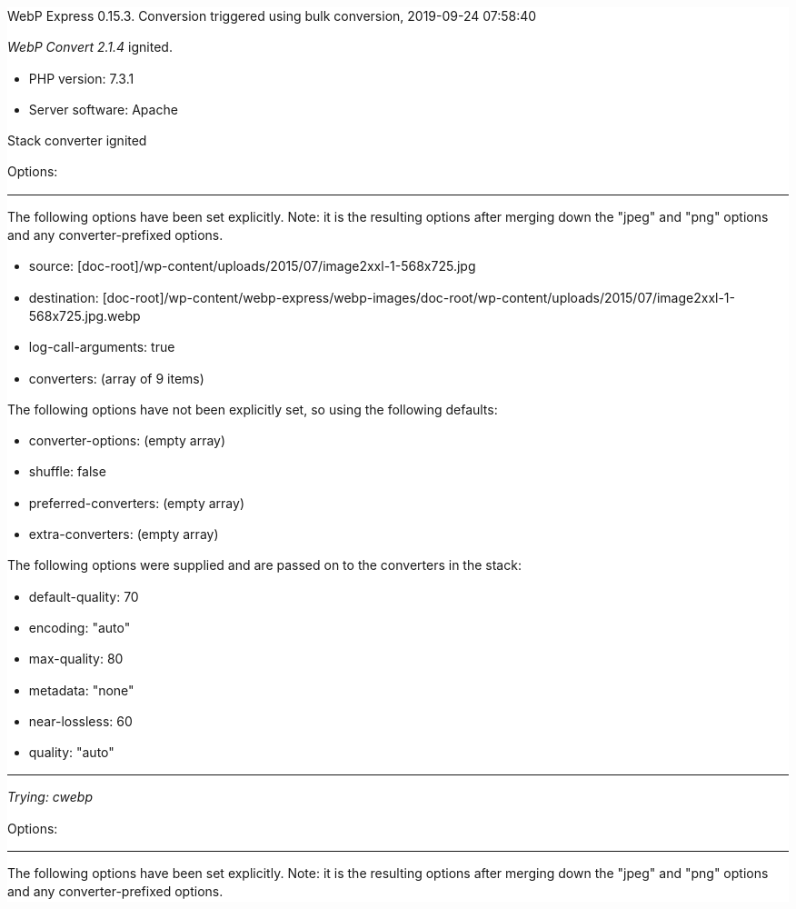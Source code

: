 WebP Express 0.15.3. Conversion triggered using bulk conversion, 2019-09-24 07:58:40


*WebP Convert 2.1.4*  ignited.

- PHP version: 7.3.1

- Server software: Apache


Stack converter ignited


Options:

------------

The following options have been set explicitly. Note: it is the resulting options after merging down the "jpeg" and "png" options and any converter-prefixed options.

- source: [doc-root]/wp-content/uploads/2015/07/image2xxl-1-568x725.jpg

- destination: [doc-root]/wp-content/webp-express/webp-images/doc-root/wp-content/uploads/2015/07/image2xxl-1-568x725.jpg.webp

- log-call-arguments: true

- converters: (array of 9 items)


The following options have not been explicitly set, so using the following defaults:

- converter-options: (empty array)

- shuffle: false

- preferred-converters: (empty array)

- extra-converters: (empty array)


The following options were supplied and are passed on to the converters in the stack:

- default-quality: 70

- encoding: "auto"

- max-quality: 80

- metadata: "none"

- near-lossless: 60

- quality: "auto"

------------



*Trying: cwebp* 


Options:

------------

The following options have been set explicitly. Note: it is the resulting options after merging down the "jpeg" and "png" options and any converter-prefixed options.
